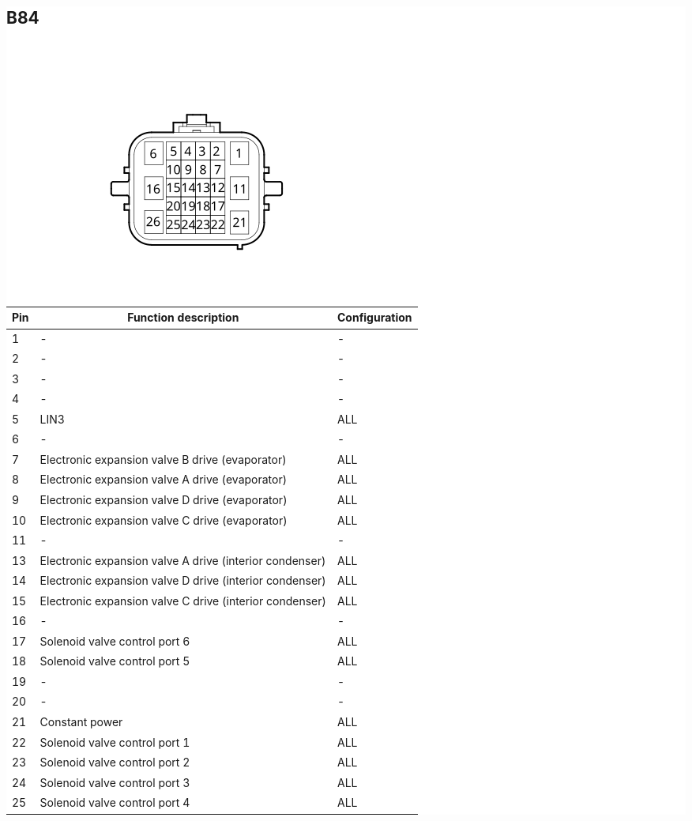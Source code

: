## B84
![](../res/5/G075197.svg)

| Pin | Function description | Configuration |
| ----------- | ----------- | ----------- |
|1|-|-|
|2|-|-|
|3|-|-|
|4|-|-|
|5|LIN3|ALL|
|6|-|-|
|7|Electronic expansion valve B drive (evaporator)|ALL|
|8|Electronic expansion valve A drive (evaporator)|ALL|
|9|Electronic expansion valve D drive (evaporator)|ALL|
|10|Electronic expansion valve C drive (evaporator)|ALL|
|11|-|-|12|Electronic expansion valve B drive (interior condenser)|ALL|
|13|Electronic expansion valve A drive (interior condenser)|ALL|
|14|Electronic expansion valve D drive (interior condenser)|ALL|
|15|Electronic expansion valve C drive (interior condenser)|ALL|
|16|-|-|
|17|Solenoid valve control port 6|ALL|
|18|Solenoid valve control port 5|ALL|
|19|-|-|
|20|-|-|
|21|Constant power|ALL|
|22|Solenoid valve control port 1|ALL|
|23|Solenoid valve control port 2|ALL|
|24|Solenoid valve control port 3|ALL|
|25|Solenoid valve control port 4|ALL|